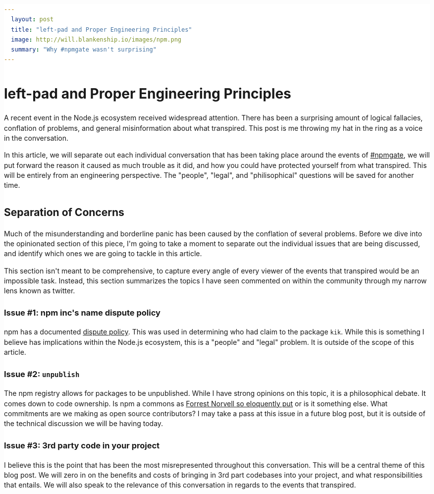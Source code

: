 ```yaml
---
  layout: post
  title: "left-pad and Proper Engineering Principles"
  image: http://will.blankenship.io/images/npm.png
  summary: "Why #npmgate wasn't surprising"
---
```


left-pad and Proper Engineering Principles
==========================================

A recent event in the Node.js ecosystem received widespread attention. There has been a surprising amount of logical fallacies, conflation of problems, and general misinformation about what transpired. This post is me throwing my hat in the ring as a voice in the conversation.

In this article, we will separate out each individual conversation that has been taking place around the events of [#npmgate](http://blog.npmjs.org/post/141577284765/kik-left-pad-and-npm), we will put forward the reason it caused as much trouble as it did, and how you could have protected yourself from what transpired. This will be entirely from an engineering perspective. The "people", "legal", and "philisophical" questions will be saved for another time.

## Separation of Concerns

Much of the misunderstanding and borderline panic has been caused by the conflation of several problems. Before we dive into the opinionated section of this piece, I'm going to take a moment to separate out the individual issues that are being discussed, and identify which ones we are going to tackle in this article.

This section isn't meant to be comprehensive, to capture every angle of every viewer of the events that transpired would be an impossible task. Instead, this section summarizes the topics I have seen commented on within the community through my narrow lens known as twitter.

### Issue #1: npm inc's name dispute policy

npm has a documented [dispute policy](https://www.npmjs.com/policies/disputes). This was used in determining who had claim to the package `kik`. While this is something I believe has implications within the Node.js ecosystem, this is a "people" and "legal" problem. It is outside of the scope of this article.

### Issue #2: `unpublish`

The npm registry allows for packages to be unpublished. While I have strong opinions on this topic, it is a philosophical debate. It comes down to code ownership. Is npm a commons as [Forrest Norvell so eloquently put](https://github.com/npm/npm/issues/12045#issuecomment-200976024) or is it something else. What commitments are we making as open source contributors? I may take a pass at this issue in a future blog post, but it is outside of the technical discussion we will be having today.

### Issue #3: 3rd party code in your project

I believe this is the point that has been the most misrepresented throughout this conversation. This will be a central theme of this blog post. We will zero in on the benefits and costs of bringing in 3rd part codebases into your project, and what responsibilities that entails. We will also speak to the relevance of this conversation in regards to the events that transpired.
